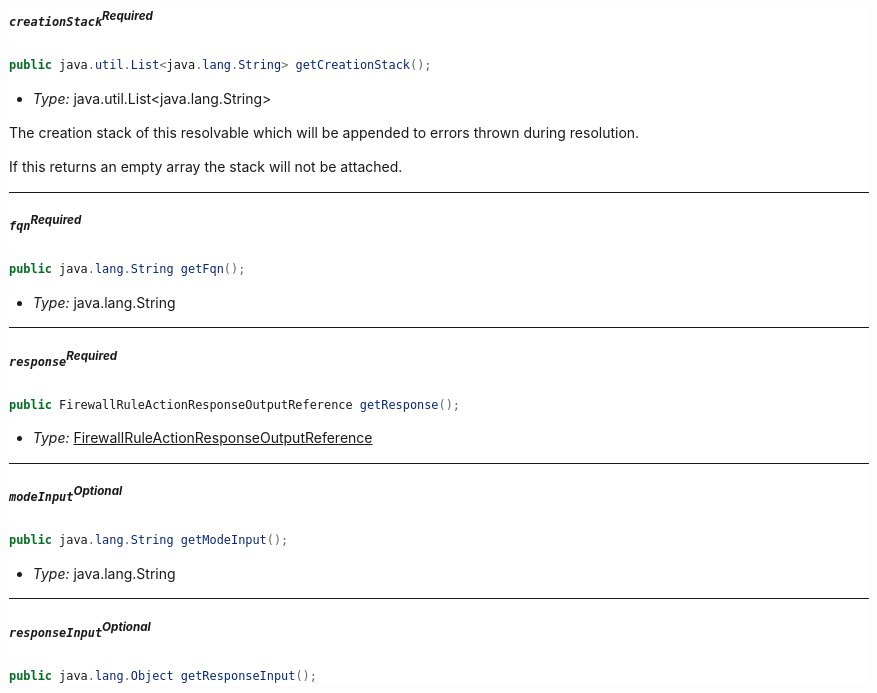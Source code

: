 
##### `creationStack`<sup>Required</sup> <a name="creationStack" id="@cdktf/provider-cloudflare.firewallRule.FirewallRuleActionOutputReference.property.creationStack"></a>

```java
public java.util.List<java.lang.String> getCreationStack();
```

- *Type:* java.util.List<java.lang.String>

The creation stack of this resolvable which will be appended to errors thrown during resolution.

If this returns an empty array the stack will not be attached.

---

##### `fqn`<sup>Required</sup> <a name="fqn" id="@cdktf/provider-cloudflare.firewallRule.FirewallRuleActionOutputReference.property.fqn"></a>

```java
public java.lang.String getFqn();
```

- *Type:* java.lang.String

---

##### `response`<sup>Required</sup> <a name="response" id="@cdktf/provider-cloudflare.firewallRule.FirewallRuleActionOutputReference.property.response"></a>

```java
public FirewallRuleActionResponseOutputReference getResponse();
```

- *Type:* <a href="#@cdktf/provider-cloudflare.firewallRule.FirewallRuleActionResponseOutputReference">FirewallRuleActionResponseOutputReference</a>

---

##### `modeInput`<sup>Optional</sup> <a name="modeInput" id="@cdktf/provider-cloudflare.firewallRule.FirewallRuleActionOutputReference.property.modeInput"></a>

```java
public java.lang.String getModeInput();
```

- *Type:* java.lang.String

---

##### `responseInput`<sup>Optional</sup> <a name="responseInput" id="@cdktf/provider-cloudflare.firewallRule.FirewallRuleActionOutputReference.property.responseInput"></a>

```java
public java.lang.Object getResponseInput();
```
